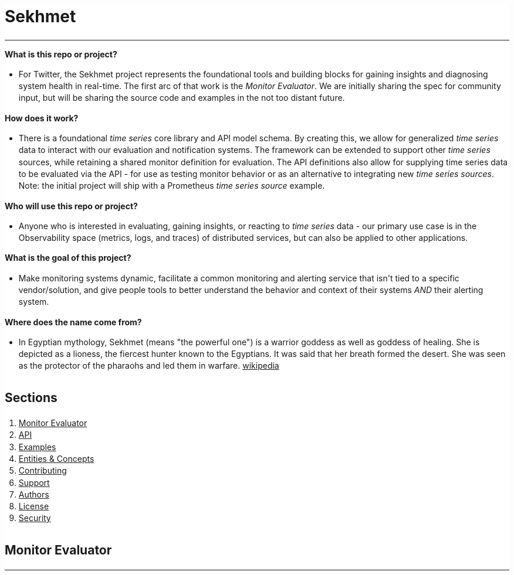 # Sekhmet

---

**What is this repo or project?**

  - For Twitter, the Sekhmet project represents the foundational tools and building blocks for gaining insights and diagnosing system health in real-time. The first arc of that work is the *Monitor Evaluator*. We are initially sharing the spec for community input, but will be sharing the source code and examples in the not too distant future.

**How does it work?**

  - There is a foundational *time series* core library and API model schema. By creating this, we allow for generalized *time series* data to interact with our evaluation and notification systems. The framework can be extended to support other *time series* sources, while retaining a shared monitor definition for evaluation. The API definitions also allow for supplying time series data to be evaluated via the API - for use as testing monitor behavior or as an alternative to integrating new *time series sources*. Note: the initial project will ship with a Prometheus *time series source* example.

**Who will use this repo or project?**

  - Anyone who is interested in evaluating, gaining insights, or reacting to *time series* data - our primary use case is in the Observability space (metrics, logs, and traces) of distributed services, but can also be applied to other applications.

**What is the goal of this project?**

  - Make monitoring systems dynamic, facilitate a common monitoring and alerting service that isn't tied to a specific vendor/solution, and give people tools to better understand the behavior and context of their systems *AND* their alerting system. 

**Where does the name come from?**

  - In Egyptian mythology, Sekhmet (means "the powerful one") is a warrior goddess as well as goddess of healing. She is depicted as a lioness, the fiercest hunter known to the Egyptians. It was said that her breath formed the desert. She was seen as the protector of the pharaohs and led them in warfare. [wikipedia](https://en.wikipedia.org/wiki/Sekhmet)

## Sections

1. [Monitor Evaluator](#Monitor%20Evaluator)
2. [API](#API)
3. [Examples](#Examples)
4. [Entities & Concepts](#Entities)
5. [Contributing](#Contributing)
6. [Support](#Support)
7. [Authors](#Authors)
8. [License](#License)
9. [Security](#Security%20Issues)

## Monitor Evaluator

---
